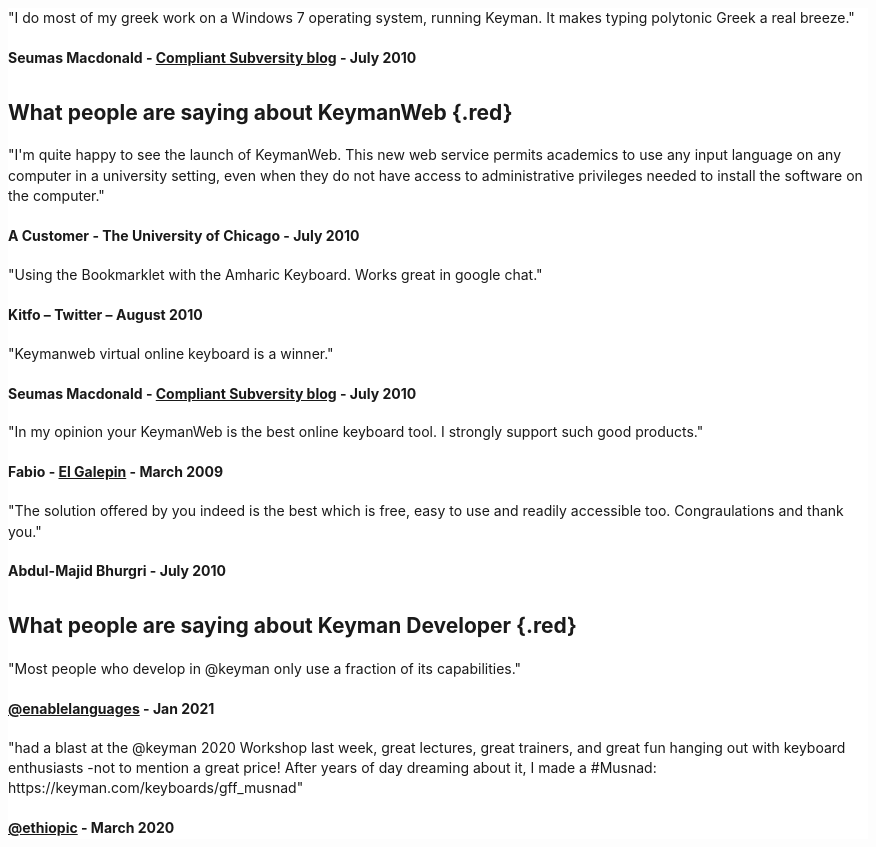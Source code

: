 <p class="center">
  <span class="testimonial">"I do most of my greek work on a Windows 7 operating system, running Keyman. It makes typing polytonic Greek a real breeze."</span>
</p>
  <h4 class="caption">Seumas Macdonald - <a href="http://jeltzz.blogspot.com.au/2010/07/really-slow.html" target="_blank">Compliant Subversity blog</a> - July 2010</h4>

## What people are saying about KeymanWeb {.red}

<p class="center">
  <span class="testimonial">"I'm quite happy to see the launch of KeymanWeb. This new web service permits academics to use any input language on any computer in a university setting, even when they do not have access to administrative privileges needed to install the software on the computer."</span>
</p>  
  <h4 class="caption">A Customer - The University of Chicago - July 2010</h4>

<p class="center">
  <span class="testimonial">"Using the Bookmarklet with the Amharic Keyboard. Works great in google chat."</span>
</p>
  <h4 class="caption">Kitfo – Twitter – August 2010</h4>

<p class="center">
  <span class="testimonial">"Keymanweb virtual online keyboard is a winner."</span>
</p>
  <h4 class="caption">Seumas Macdonald - <a href="http://jeltzz.blogspot.com.au/2010/07/rethinking-approach-on-gregory-reader.html" target="_blank">Compliant Subversity blog</a> - July 2010</h4>

<p class="center">
  <span class="testimonial">"In my opinion your KeymanWeb is the best online keyboard tool. I strongly support such good products."</span>
</p>
  <h4 class="caption">Fabio - <a href="http://www.elgalepin.com/" target="_blank">El Galepin</a> - March 2009</h4>

<p class="center">
  <span class="testimonial">"The solution offered by you indeed is the best which is free, easy to use and readily accessible too. Congraulations and thank you."</span>
</p>
  <h4 class="caption">Abdul-Majid Bhurgri - July 2010</h4>



## What people are saying about Keyman Developer {.red}

<p class="center">
  <span class="testimonial">"Most people who develop in @keyman only use a fraction of its capabilities."</span>
</p>
<h4 class="caption"><a href="https://twitter.com/enablelanguages/status/1355786787273154563" target="_blank">@enablelanguages</a> - Jan 2021</h4>

<p class="center">
  <span class="testimonial">"had a blast at the @keyman 2020 Workshop last week, great lectures, great trainers, and
    great fun hanging out with keyboard enthusiasts -not to mention a great price!  After years of day dreaming about it,
    I made a #Musnad:  https://keyman.com/keyboards/gff_musnad"</span>
</p>
<h4 class="caption"><a href="https://twitter.com/ethiopic/status/1235564088341774338" target="_blank">@ethiopic</a> - March 2020</h4>
